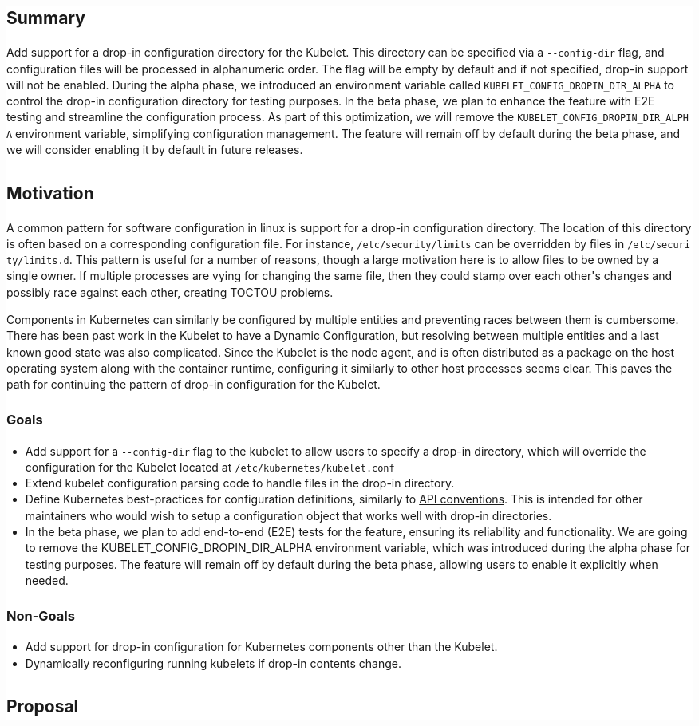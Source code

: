 

[kubernetes.io]: https://kubernetes.io/
[kubernetes/enhancements]: https://git.k8s.io/enhancements
[kubernetes/kubernetes]: https://git.k8s.io/kubernetes
[kubernetes/website]: https://git.k8s.io/website

## Summary

Add support for a drop-in configuration directory for the Kubelet. This directory can be specified via a `--config-dir` flag, and configuration files will be processed in alphanumeric order. The flag will be empty by default and if not specified, drop-in support will not be enabled. During the alpha phase, we introduced an environment variable called `KUBELET_CONFIG_DROPIN_DIR_ALPHA` to control the drop-in configuration directory for testing purposes. In the beta phase, we plan to enhance the feature with E2E testing and streamline the configuration process. As part of this optimization, we will remove the `KUBELET_CONFIG_DROPIN_DIR_ALPHA` environment variable, simplifying configuration management. The feature will remain off by default during the beta phase, and we will consider enabling it by default in future releases.


## Motivation

A common pattern for software configuration in linux is support for a drop-in configuration directory. The location of this directory is often based on a corresponding configuration file. For instance, `/etc/security/limits` can be overridden by files in `/etc/security/limits.d`. This pattern is useful for a number of reasons, though a large motivation here is to allow files to be owned by a single owner. If multiple processes are vying for changing the same file, then they could stamp over each other's changes and possibly race against each other, creating TOCTOU problems.

Components in Kubernetes can similarly be configured by multiple entities and preventing races between them is cumbersome. There has been past work in the Kubelet to have a Dynamic Configuration, but resolving between multiple entities and a last known good state was also complicated. Since the Kubelet is the node agent, and is often distributed as a package on the host operating system along with the container runtime, configuring it similarly to other host processes seems clear. This paves the path for continuing the pattern of drop-in configuration for the Kubelet.


### Goals

* Add support for a `--config-dir` flag to the kubelet to allow users to specify a drop-in directory, which will override the configuration for the Kubelet located at `/etc/kubernetes/kubelet.conf`
* Extend kubelet configuration parsing code to handle files in the drop-in directory.
* Define Kubernetes best-practices for configuration definitions, similarly to [API conventions](https://github.com/kubernetes/community/blob/master/contributors/devel/sig-architecture/api-conventions.md). This is intended for other maintainers who would wish to setup a configuration object that works well with drop-in directories.
* In the beta phase, we plan to add end-to-end (E2E) tests for the feature, ensuring its reliability and functionality. We are going to remove the KUBELET_CONFIG_DROPIN_DIR_ALPHA environment variable, which was introduced during the alpha phase for testing purposes. The feature will remain off by default during the beta phase, allowing users to enable it explicitly when needed.

### Non-Goals

* Add support for drop-in configuration for Kubernetes components other than the Kubelet.
* Dynamically reconfiguring running kubelets if drop-in contents change.

## Proposal
